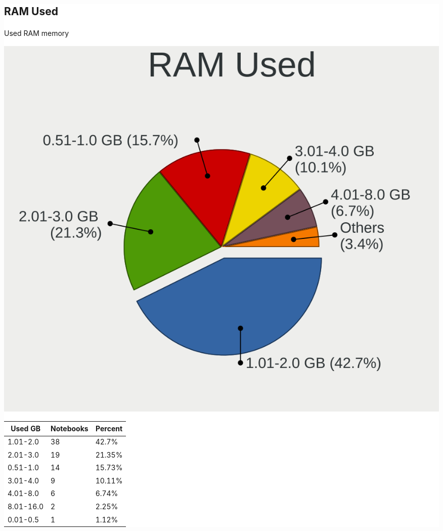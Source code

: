 RAM Used
--------

Used RAM memory

![RAM Used](./images/pie_chart/node_ram_used.svg)


| Used GB   | Notebooks | Percent |
|-----------|-----------|---------|
| 1.01-2.0  | 38        | 42.7%   |
| 2.01-3.0  | 19        | 21.35%  |
| 0.51-1.0  | 14        | 15.73%  |
| 3.01-4.0  | 9         | 10.11%  |
| 4.01-8.0  | 6         | 6.74%   |
| 8.01-16.0 | 2         | 2.25%   |
| 0.01-0.5  | 1         | 1.12%   |
